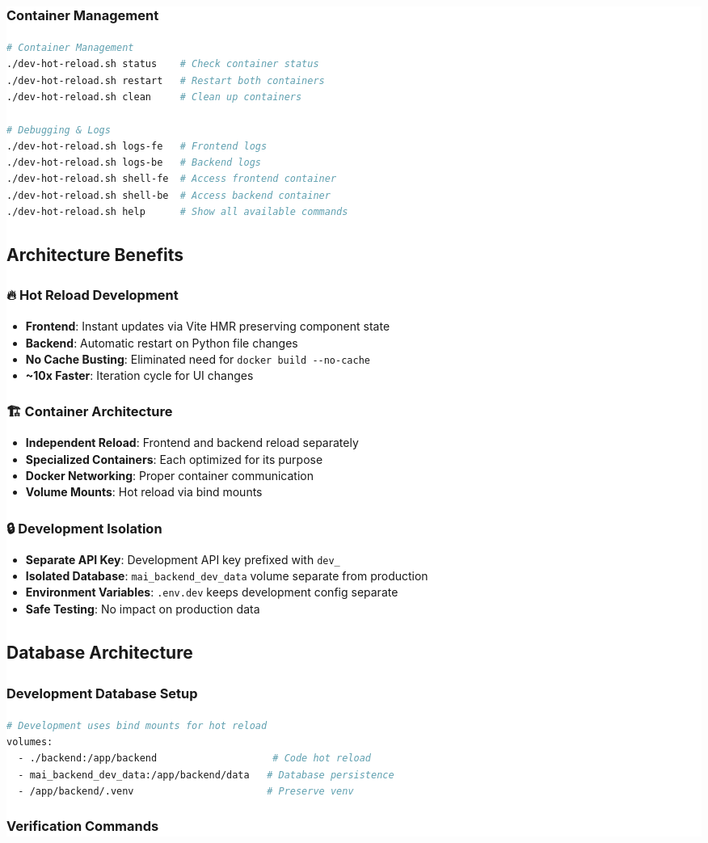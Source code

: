 ### Container Management

```bash
# Container Management
./dev-hot-reload.sh status    # Check container status
./dev-hot-reload.sh restart   # Restart both containers
./dev-hot-reload.sh clean     # Clean up containers

# Debugging & Logs  
./dev-hot-reload.sh logs-fe   # Frontend logs
./dev-hot-reload.sh logs-be   # Backend logs
./dev-hot-reload.sh shell-fe  # Access frontend container
./dev-hot-reload.sh shell-be  # Access backend container
./dev-hot-reload.sh help      # Show all available commands
```

## Architecture Benefits

### 🔥 **Hot Reload Development**
- **Frontend**: Instant updates via Vite HMR preserving component state
- **Backend**: Automatic restart on Python file changes
- **No Cache Busting**: Eliminated need for `docker build --no-cache`
- **~10x Faster**: Iteration cycle for UI changes

### 🏗️ **Container Architecture**
- **Independent Reload**: Frontend and backend reload separately
- **Specialized Containers**: Each optimized for its purpose
- **Docker Networking**: Proper container communication
- **Volume Mounts**: Hot reload via bind mounts

### 🔒 **Development Isolation**
- **Separate API Key**: Development API key prefixed with `dev_`
- **Isolated Database**: `mai_backend_dev_data` volume separate from production
- **Environment Variables**: `.env.dev` keeps development config separate
- **Safe Testing**: No impact on production data

## Database Architecture

### Development Database Setup

```bash
# Development uses bind mounts for hot reload
volumes:
  - ./backend:/app/backend                    # Code hot reload
  - mai_backend_dev_data:/app/backend/data   # Database persistence
  - /app/backend/.venv                       # Preserve venv
```

### Verification Commands
